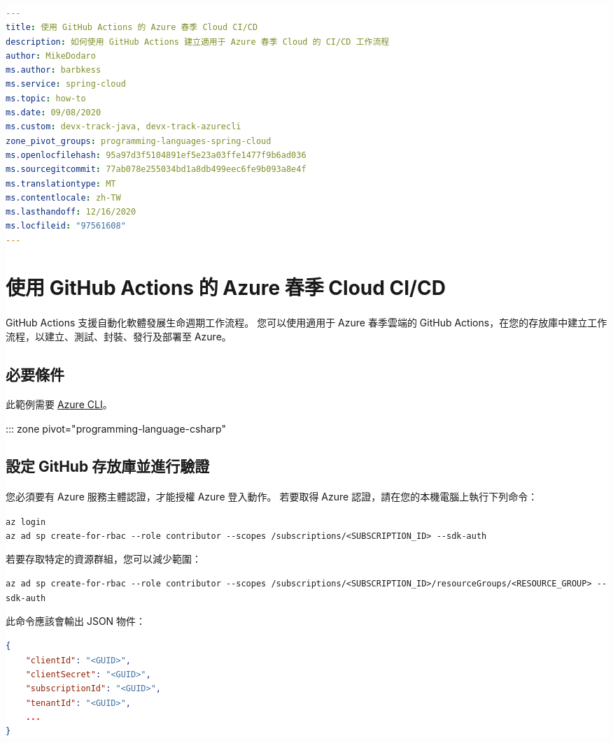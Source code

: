 ```yaml
---
title: 使用 GitHub Actions 的 Azure 春季 Cloud CI/CD
description: 如何使用 GitHub Actions 建立適用于 Azure 春季 Cloud 的 CI/CD 工作流程
author: MikeDodaro
ms.author: barbkess
ms.service: spring-cloud
ms.topic: how-to
ms.date: 09/08/2020
ms.custom: devx-track-java, devx-track-azurecli
zone_pivot_groups: programming-languages-spring-cloud
ms.openlocfilehash: 95a97d3f5104891ef5e23a03ffe1477f9b6ad036
ms.sourcegitcommit: 77ab078e255034bd1a8db499eec6fe9b093a8e4f
ms.translationtype: MT
ms.contentlocale: zh-TW
ms.lasthandoff: 12/16/2020
ms.locfileid: "97561608"
---
```

# <a name="azure-spring-cloud-cicd-with-github-actions"></a>使用 GitHub Actions 的 Azure 春季 Cloud CI/CD

GitHub Actions 支援自動化軟體發展生命週期工作流程。 您可以使用適用于 Azure 春季雲端的 GitHub Actions，在您的存放庫中建立工作流程，以建立、測試、封裝、發行及部署至 Azure。 

## <a name="prerequisites"></a>必要條件
此範例需要 [Azure CLI](/cli/azure/install-azure-cli?preserve-view=true&view=azure-cli-latest)。

::: zone pivot="programming-language-csharp"
## <a name="set-up-github-repository-and-authenticate"></a>設定 GitHub 存放庫並進行驗證
您必須要有 Azure 服務主體認證，才能授權 Azure 登入動作。 若要取得 Azure 認證，請在您的本機電腦上執行下列命令：

```
az login
az ad sp create-for-rbac --role contributor --scopes /subscriptions/<SUBSCRIPTION_ID> --sdk-auth 
```

若要存取特定的資源群組，您可以減少範圍：

```
az ad sp create-for-rbac --role contributor --scopes /subscriptions/<SUBSCRIPTION_ID>/resourceGroups/<RESOURCE_GROUP> --sdk-auth
```

此命令應該會輸出 JSON 物件：

```JSON
{
    "clientId": "<GUID>",
    "clientSecret": "<GUID>",
    "subscriptionId": "<GUID>",
    "tenantId": "<GUID>",
    ...
}
```
